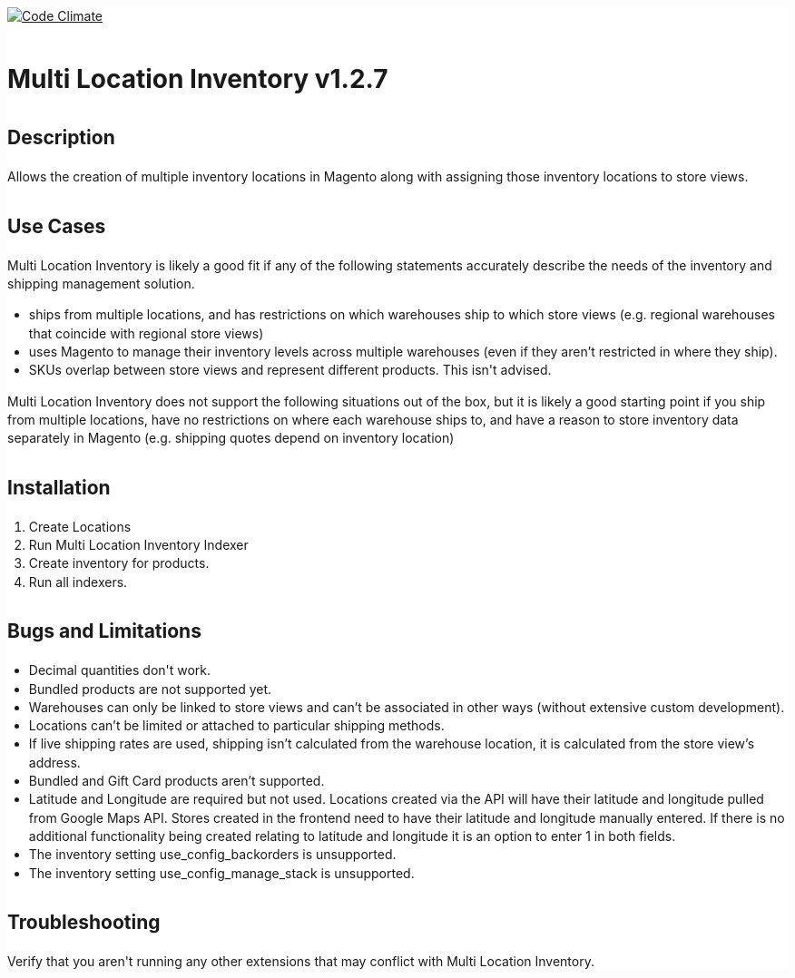 [![Code Climate](https://codeclimate.com/github/DemacMedia/Magento-Multi-Location-Inventory.png)](https://codeclimate.com/github/DemacMedia/Magento-Multi-Location-Inventory)

# Multi Location Inventory v1.2.7
## Description
Allows the creation of multiple inventory locations in Magento along with assigning those inventory locations to store views.


## Use Cases
Multi Location Inventory is likely a good fit if any of the following statements accurately describe the needs of the inventory and shipping management solution.

 - ships from multiple locations, and has restrictions on which warehouses ship to which store views (e.g. regional warehouses that coincide with regional store views)
 - uses Magento to manage their inventory levels across multiple warehouses (even if they aren’t restricted in where they ship).
 - SKUs overlap between store views and represent different products. This isn't advised.

Multi Location Inventory does not support the following situations out of the box, but it is likely a good starting point if you ship from multiple locations, have no restrictions on where each warehouse ships to, and have a reason to store inventory data separately in Magento (e.g. shipping quotes depend on inventory location)


## Installation
1. Create Locations
2. Run Multi Location Inventory Indexer
3. Create inventory for products.
4. Run all indexers.


## Bugs and Limitations
- Decimal quantities don't work.
- Bundled products are not supported yet.
- Warehouses can only be linked to store views and can’t be associated in other ways (without extensive custom development).
- Locations can’t be limited or attached to particular shipping methods.
- If live shipping rates are used, shipping isn’t calculated from the warehouse location, it is calculated from the store view’s address.
- Bundled and Gift Card products aren’t supported.
- Latitude and Longitude are required but not used. Locations created via the API will have their latitude and longitude pulled from Google Maps API. Stores created in the frontend need to have their latitude and longitude manually entered. If there is no additional functionality being created relating to latitude and longitude it is an option to enter 1 in both fields.
- The inventory setting use_config_backorders is unsupported.
- The inventory setting use_config_manage_stack is unsupported.


## Troubleshooting
Verify that you aren't running any other extensions that may conflict with Multi Location Inventory.
